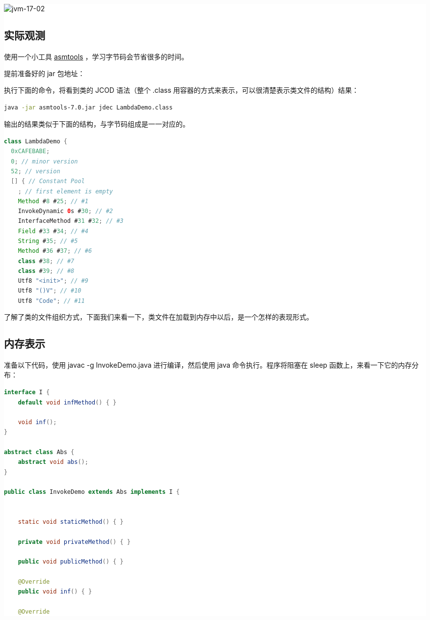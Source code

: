 ![jvm-17-02](https://maxpixelton.github.io/images/assert/java/jvm/jvm-17-02.jpg)

## 实际观测

使用一个小工具 [asmtools](https://www.oracle.com/splash/openjdk.java.net/maintenance) ，学习字节码会节省很多的时间。

提前准备好的 jar 包地址：

执行下面的命令，将看到类的 JCOD 语法（整个 .class 用容器的方式来表示，可以很清楚表示类文件的结构）结果：

```bash
java -jar asmtools-7.0.jar jdec LambdaDemo.class
```

输出的结果类似于下面的结构，与字节码组成是一一对应的。

```java
class LambdaDemo {
  0xCAFEBABE;
  0; // minor version
  52; // version
  [] { // Constant Pool
    ; // first element is empty
    Method #8 #25; // #1
    InvokeDynamic 0s #30; // #2
    InterfaceMethod #31 #32; // #3
    Field #33 #34; // #4
    String #35; // #5
    Method #36 #37; // #6
    class #38; // #7
    class #39; // #8
    Utf8 "<init>"; // #9
    Utf8 "()V"; // #10
    Utf8 "Code"; // #11
```

了解了类的文件组织方式，下面我们来看一下，类文件在加载到内存中以后，是一个怎样的表现形式。



## 内存表示

准备以下代码，使用 javac -g InvokeDemo.java 进行编译，然后使用 java 命令执行。程序将阻塞在 sleep 函数上，来看一下它的内存分布：

```java
interface I {
    default void infMethod() { }

    void inf();
}

abstract class Abs {
    abstract void abs();
}

public class InvokeDemo extends Abs implements I {


    static void staticMethod() { }

    private void privateMethod() { }

    public void publicMethod() { }

    @Override
    public void inf() { }

    @Override
```